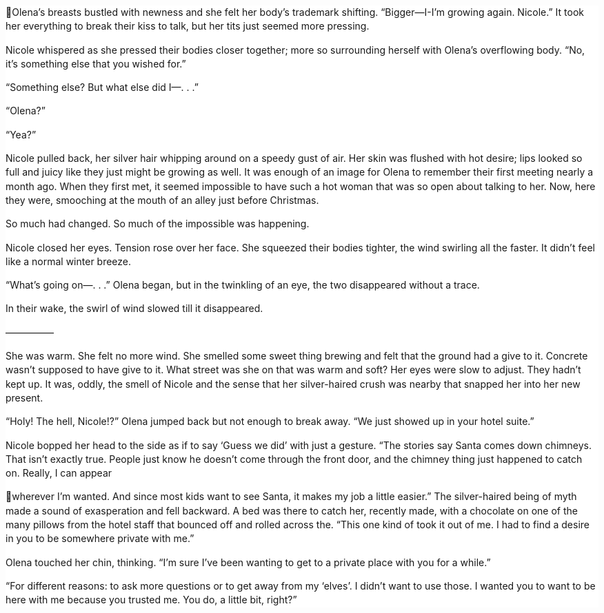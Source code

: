 
Olena’s breasts bustled with newness and she felt her body’s trademark shifting. “Bigger—I-I’m 
growing again. Nicole.” It took her everything to break their kiss to talk, but her tits just seemed 
more pressing.  
 
Nicole whispered as she pressed their bodies closer together; more so surrounding herself with 
Olena’s overflowing body. “No, it’s something else that you wished for.” 
 
“Something else? But what else did I—. . .” 
 
“Olena?” 
 
“Yea?” 
 
Nicole pulled back, her silver hair whipping around on a speedy gust of air. Her skin was flushed 
with hot desire; lips looked so full and juicy like they just might be growing as well. It was 
enough of an image for Olena to remember their first meeting nearly a month ago. When they 
first met, it seemed impossible to have such a hot woman that was so open about talking to her. 
Now, here they were, smooching at the mouth of an alley just before Christmas. 
 
So much had changed. So much of the impossible was happening.  
 
Nicole closed her eyes. Tension rose over her face. She squeezed their bodies tighter, the wind 
swirling all the faster. It didn’t feel like a normal winter breeze.  
 
“What’s going on—. . .” Olena began, but in the twinkling of an eye, the two disappeared without 
a trace. 
 
In their wake, the swirl of wind slowed till it disappeared. 
 
————— 
 
She was warm. She felt no more wind. She smelled some sweet thing brewing and felt that the 
ground had a give to it. Concrete wasn’t supposed to have give to it. What street was she on 
that was warm and soft? Her eyes were slow to adjust. They hadn’t kept up. It was, oddly, the 
smell of Nicole and the sense that her silver-haired crush was nearby that snapped her into her 
new present.  
 
“Holy! The hell, Nicole!?” Olena jumped back but not enough to break away. “We just showed 
up in your hotel suite.” 
 
Nicole bopped her head to the side as if to say ‘Guess we did’ with just a gesture. “The stories 
say Santa comes down chimneys. That isn’t exactly true. People just know he doesn’t come 
through the front door, and the chimney thing just happened to catch on. Really, I can appear 

wherever I’m wanted. And since most kids want to see Santa, it makes my job a little easier.” 
The silver-haired being of myth made a sound of exasperation and fell backward. A bed was 
there to catch her, recently made, with a chocolate on one of the many pillows from the hotel 
staff that bounced off and rolled across the. “This one kind of took it out of me. I had to find a 
desire in you to be somewhere private with me.” 
 
Olena touched her chin, thinking. “I’m sure I’ve been wanting to get to a private place with you 
for a while.”  
 
“For different reasons: to ask more questions or to get away from my ‘elves’. I didn’t want to use 
those. I wanted you to want to be here with me because you trusted me. You do, a little bit, 
right?” 
 